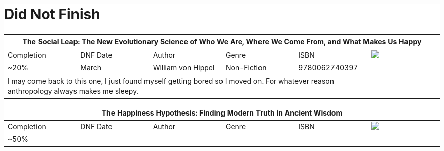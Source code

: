 # Did Not Finish <i style="color:#FF0000;" class="fas fa-times"></i>


<table style="display:table;table-layout: fixed;">
<thead>
  <tr>
    <th colspan="6">The Social Leap: The New Evolutionary Science of Who We Are, Where We Come From, and What Makes Us Happy </th>
  </tr>
</thead>
<tbody>
  <tr>
    <td>Completion</td>
    <td>DNF Date</td>
    <td>Author</td>
    <td>Genre</td>
    <td>ISBN</td>
    <td rowspan="3" stlye="min-width:25%">
      <img src="/assets/images/books/review_covers/9780062740397.jpg" style="width:100%;">
    </td>
  </tr>
  <tr>
    <td>
      ~20%
    </td>
    <td>March</td>
    <td>William von Hippel</td>
    <td>Non-Fiction</td>
    <td> <a target="_blank" href="https://www.amazon.com/s?i=stripbooks&rh=p_66%3A9780062740397">9780062740397</a></td>
  </tr>
  <tr>
    <td colspan="5">
I may come back to this one, I just found myself getting bored so I moved on. For whatever reason anthropology always makes me sleepy. 
    </td>
  </tr>
</tbody>
</table>


<table style="display:table;table-layout: fixed;">
<thead>
  <tr>
    <th colspan="6">The Happiness Hypothesis: Finding Modern Truth in Ancient Wisdom </th>
  </tr>
</thead>
<tbody>
  <tr>
    <td>Completion</td>
    <td>DNF Date</td>
    <td>Author</td>
    <td>Genre</td>
    <td>ISBN</td>
    <td rowspan="3" stlye="min-width:25%">
      <img src="/assets/images/books/review_covers/9780465028023.jpg" style="width:100%;">
    </td>
  </tr>
  <tr>
    <td>
      ~50%
    </td>